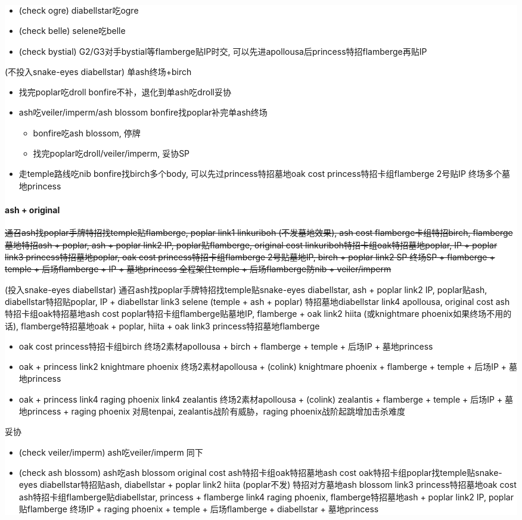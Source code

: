 - (check ogre) diabellstar吃ogre

- (check belle) selene吃belle

- (check bystial) G2/G3对手bystial等flamberge贴IP时交, 可以先进apollousa后princess特招flamberge再贴IP

(不投入snake-eyes diabellstar)
单ash终场+birch

- 找完poplar吃droll
  bonfire不补，退化到单ash吃droll妥协

- ash吃veiler/imperm/ash blossom
  bonfire找poplar补完单ash终场
  
  - bonfire吃ash blossom, 停牌
  
  - 找完poplar吃droll/veiler/imperm, 妥协SP

- 走temple路线吃nib
  bonfire找birch多个body, 可以先过princess特招墓地oak cost princess特招卡组flamberge 2号贴IP
  终场多个墓地princess

#### ash + original

~~通召ash找poplar手牌特招找temple贴flamberge, poplar link1 linkuriboh (不发墓地效果), ash cost flamberge卡组特招birch, flamberge墓地特招ash + poplar, ash + poplar link2 IP, poplar贴flamberge, original cost linkuriboh特招卡组oak特招墓地poplar, IP + poplar link3 princess特招墓地poplar, oak cost princess特招卡组flamberge 2号贴墓地IP, birch + poplar link2 SP
终场SP + flamberge + temple + 后场flamberge + IP + 墓地princess
全程架住temple + 后场flamberge防nib + veiler/imperm~~

(投入snake-eyes diabellstar)
通召ash找poplar手牌特招找temple贴snake-eyes diabellstar, ash + poplar link2 IP, poplar贴ash, diabellstar特招贴poplar, IP + diabellstar link3 selene (temple + ash + poplar) 特招墓地diabellstar link4 apollousa, original cost ash特招卡组oak特招墓地ash cost poplar特招卡组flamberge贴墓地IP, flamberge + oak link2 hiita (或knightmare phoenix如果终场不用的话), flamberge特招墓地oak + poplar, hiita + oak link3 princess特招墓地flamberge

- oak cost princess特招卡组birch
  终场2素材apollousa + birch + flamberge + temple + 后场IP + 墓地princess

- oak + princess link2 knightmare phoenix
  终场2素材apollousa + (colink) knightmare phoenix + flamberge + temple + 后场IP + 墓地princess

- oak + princess link4 raging phoenix link4 zealantis
  终场2素材apollousa + (colink) zealantis + flamberge + temple + 后场IP + 墓地princess + raging phoenix
  对局tenpai, zealantis战阶有威胁，raging phoenix战阶起跳增加击杀难度

妥协

- (check veiler/imperm) ash吃veiler/imperm
  同下

- (check ash blossom) ash吃ash blossom
  original cost ash特招卡组oak特招墓地ash cost oak特招卡组poplar找temple贴snake-eyes diabellstar特招贴ash, diabellstar + poplar link2 hiita (poplar不发) 特招对方墓地ash blossom link3 princess特招墓地oak cost ash特招卡组flamberge贴diabellstar, princess + flamberge link4 raging phoenix, flamberge特招墓地ash + poplar link2 IP, poplar贴flamberge
  终场IP + raging phoenix + temple + 后场flamberge + diabellstar + 墓地princess
